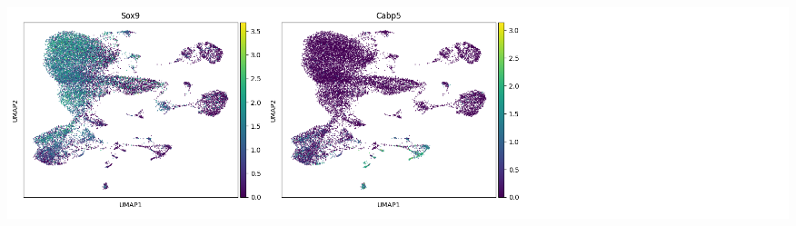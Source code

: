 <img src="figures/umap_clustered_mNeurog2_Sox9.png?v=4" alt="Sox9" width="33%"><img src="figures/umap_clustered_mNeurog2_Cabp5.png?v=4" alt="Cabp5" width="33%">